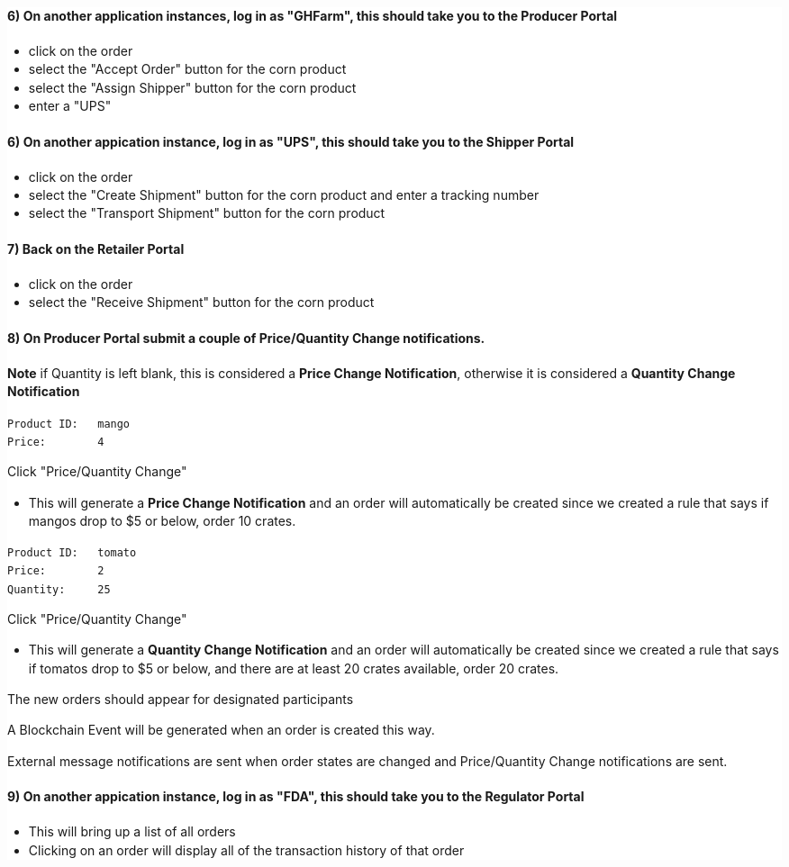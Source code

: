 #### 6) On another application instances, log in as "GHFarm", this should take you to the Producer Portal

- click on the order
- select the "Accept Order" button for the corn product
- select the "Assign Shipper" button for the corn product
- enter a "UPS"

#### 6) On another appication instance, log in as "UPS", this should take you to the Shipper Portal

- click on the order
- select the "Create Shipment" button for the corn product and enter a tracking number
- select the "Transport Shipment" button for the corn product

#### 7) Back on the Retailer Portal

- click on the order
- select the "Receive Shipment" button for the corn product

#### 8) On Producer Portal submit a couple of Price/Quantity Change notifications.
**Note** if Quantity is left blank, this is considered a **Price Change Notification**, otherwise it is considered a **Quantity Change Notification**
```
Product ID:   mango
Price:        4
```
Click "Price/Quantity Change"

- This will generate a **Price Change Notification** and an order will automatically be created since we created a rule that says if mangos drop to $5 or below, order 10 crates.
```
Product ID:   tomato
Price:        2
Quantity:     25
```
Click "Price/Quantity Change"

- This will generate a **Quantity Change Notification** and an order will automatically be created since we created a rule that says if tomatos drop to $5 or below, and there are at least 20 crates available, order 20 crates.

The new orders should appear for designated participants

A Blockchain Event will be generated when an order is created this way.  

External message notifications are sent when order states are changed and Price/Quantity Change notifications are sent.

#### 9) On another appication instance, log in as "FDA", this should take you to the Regulator Portal

- This will bring up a list of all orders
- Clicking on an order will display all of the transaction history of that order

